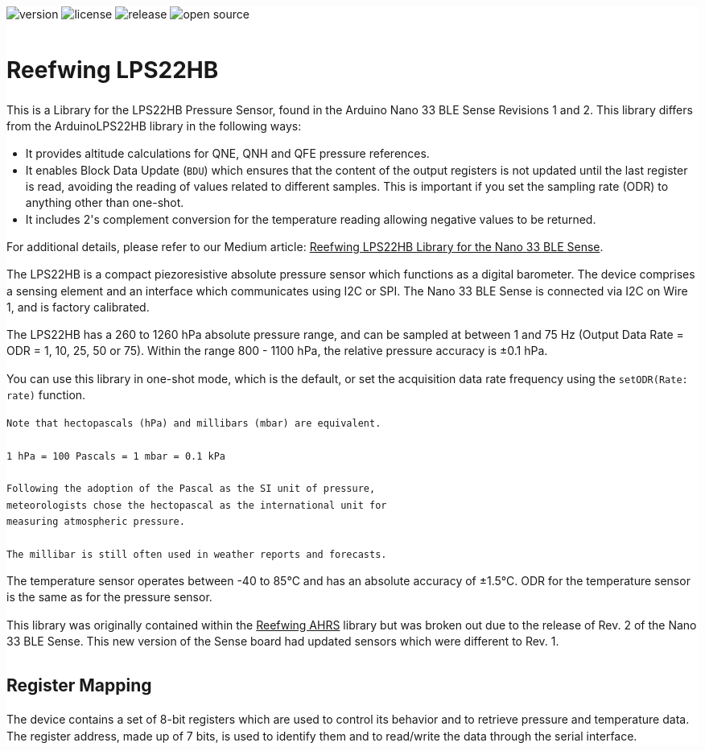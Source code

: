 ![version](https://img.shields.io/github/v/tag/Reefwing-Software/Reefwing-LPS22HB) ![license](https://img.shields.io/badge/license-MIT-green) ![release](https://img.shields.io/github/release-date/Reefwing-Software/Reefwing-LPS22HB?color="red") ![open source](https://badgen.net/badge/open/source/blue?icon=github)

# Reefwing LPS22HB
 
 This is a Library for the LPS22HB Pressure Sensor, found in the Arduino Nano 33 BLE Sense Revisions 1 and 2. This library differs from the ArduinoLPS22HB library in the following ways:
 
 - It provides altitude calculations for QNE, QNH and QFE pressure references. 
 - It enables Block Data Update (`BDU`) which ensures that the content of the output registers is not updated until the last register is read, avoiding the reading of values related to different samples. This is important if you set the sampling rate (ODR) to anything other than one-shot.
 - It includes 2's complement conversion for the temperature reading allowing negative values to be returned.

 For additional details, please refer to our Medium article: [Reefwing LPS22HB Library for the Nano 33 BLE Sense](https://reefwing.medium.com/reefwing-lps22hb-library-for-the-nano-33-ble-sense-44839caa34e4).
 
 The LPS22HB is a compact piezoresistive absolute pressure sensor which functions as a digital barometer. The device comprises a sensing element and an interface which communicates using I2C or SPI. The Nano 33 BLE Sense is connected via I2C on Wire 1, and is factory calibrated.

 The LPS22HB has a 260 to 1260 hPa absolute pressure range, and can be sampled at between 1 and 75 Hz (Output Data Rate = ODR = 1, 10, 25, 50 or 75). Within the range 800 - 1100 hPa, the relative pressure accuracy is ±0.1 hPa.

 You can use this library in one-shot mode, which is the default, or set the acquisition data rate frequency using the `setODR(Rate: rate)` function.

 ```
 Note that hectopascals (hPa) and millibars (mbar) are equivalent.

 1 hPa = 100 Pascals = 1 mbar = 0.1 kPa

Following the adoption of the Pascal as the SI unit of pressure, 
meteorologists chose the hectopascal as the international unit for 
measuring atmospheric pressure. 

The millibar is still often used in weather reports and forecasts.
 ```

 The temperature sensor operates between -40 to 85°C and has an absolute accuracy of ±1.5°C. ODR for the temperature sensor is the same as for the pressure sensor.

 This library was originally contained within the [Reefwing AHRS](https://github.com/Reefwing-Software/Reefwing-AHRS) library but was broken out due to the release of Rev. 2 of the Nano 33 BLE Sense. This new version of the Sense board had updated sensors which were different to Rev. 1.

 ## Register Mapping

 The device contains a set of 8-bit registers which are used to control its behavior and to retrieve pressure and temperature data. The register address, made up of 7 bits, is used to identify them and to read/write the data through the serial interface.

